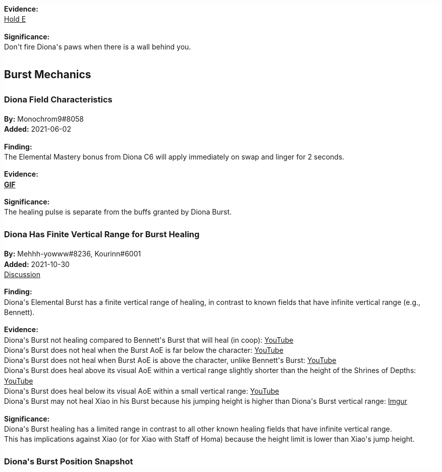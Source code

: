 **Evidence:**  
[Hold E](https://youtu.be/yZ76CuHqXss)

**Significance:**  
Don't fire Diona's paws when there is a wall behind you.

## Burst Mechanics

### Diona Field Characteristics

**By:** Monochrom9\#8058  
**Added:** 2021-06-02  

**Finding:**  
The Elemental Mastery bonus from Diona C6 will apply immediately on swap and linger for 2 seconds.  

**Evidence:**  
[**GIF**](https://imgur.com/a/egHUnjV)  

**Significance:**  
The healing pulse is separate from the buffs granted by Diona Burst.  

### Diona Has Finite Vertical Range for Burst Healing

**By:** Mehhh-yowww\#8236, Kourinn\#6001  
**Added:** 2021-10-30  
[Discussion](https://tickets.deeznuts.moe/ticket-archive/attachments_903967252397834272_904154341714309141_transcript-diona-finite-vertical-range-for-burst-healing.html)

**Finding:**  
Diona's Elemental Burst has a finite vertical range of healing, in contrast to known fields that have infinite vertical range (e.g., Bennett).  

**Evidence:**  
Diona's Burst not healing compared to Bennett's Burst that will heal (in coop): [YouTube](https://youtu.be/3f1BOY5sd9s)  
Diona's Burst does not heal when the Burst AoE is far below the character: [YouTube](https://youtu.be/P16N8sC6_iY)  
Diona's Burst does not heal when Burst AoE is above the character, unlike Bennett's Burst: [YouTube](https://youtu.be/EZzy92RlDKQ)  
Diona's Burst does heal above its visual AoE within a vertical range slightly shorter than the height of the Shrines of Depths: [YouTube](https://youtu.be/CcBbVWLWMXA)  
Diona's Burst does heal below its visual AoE within a small vertical range: [YouTube](https://youtu.be/czZ_QRqK4O4)  
Diona's Burst may not heal Xiao in his Burst because his jumping height is higher than Diona's Burst vertical range: [Imgur](https://imgur.com/Fkow2LI)

**Significance:**  
Diona's Burst healing has a limited range in contrast to all other known healing fields that have infinite vertical range.  
This has implications against Xiao (or for Xiao with Staff of Homa) because the height limit is lower than Xiao's jump height.  

### Diona's Burst Position Snapshot
